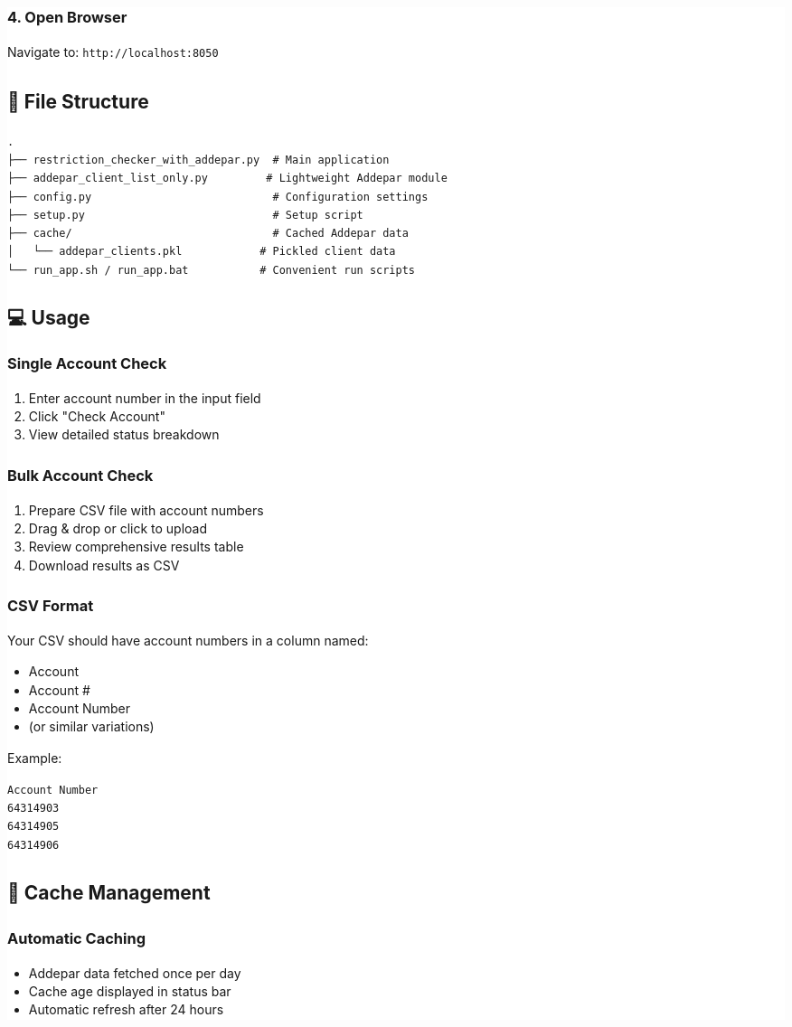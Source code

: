 ### 4. Open Browser
Navigate to: `http://localhost:8050`

## 📁 File Structure

```
.
├── restriction_checker_with_addepar.py  # Main application
├── addepar_client_list_only.py         # Lightweight Addepar module
├── config.py                            # Configuration settings
├── setup.py                             # Setup script
├── cache/                               # Cached Addepar data
│   └── addepar_clients.pkl            # Pickled client data
└── run_app.sh / run_app.bat           # Convenient run scripts
```

## 💻 Usage

### Single Account Check
1. Enter account number in the input field
2. Click "Check Account"
3. View detailed status breakdown

### Bulk Account Check
1. Prepare CSV file with account numbers
2. Drag & drop or click to upload
3. Review comprehensive results table
4. Download results as CSV

### CSV Format
Your CSV should have account numbers in a column named:
- Account
- Account #
- Account Number
- (or similar variations)

Example:
```csv
Account Number
64314903
64314905
64314906
```

## 🔄 Cache Management

### Automatic Caching
- Addepar data fetched once per day
- Cache age displayed in status bar
- Automatic refresh after 24 hours
